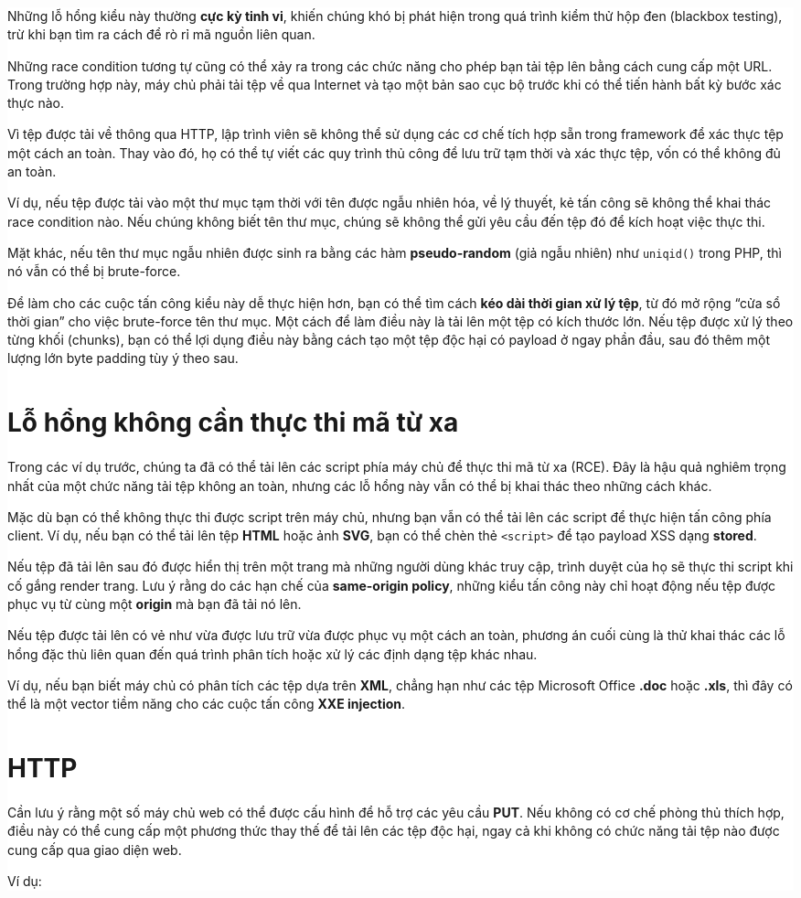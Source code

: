 Những lỗ hổng kiểu này thường **cực kỳ tinh vi**, khiến chúng khó bị phát hiện trong quá trình kiểm thử hộp đen (blackbox testing), trừ khi bạn tìm ra cách để rò rỉ mã nguồn liên quan.

Những race condition tương tự cũng có thể xảy ra trong các chức năng cho phép bạn tải tệp lên bằng cách cung cấp một URL. Trong trường hợp này, máy chủ phải tải tệp về qua Internet và tạo một bản sao cục bộ trước khi có thể tiến hành bất kỳ bước xác thực nào.

Vì tệp được tải về thông qua HTTP, lập trình viên sẽ không thể sử dụng các cơ chế tích hợp sẵn trong framework để xác thực tệp một cách an toàn. Thay vào đó, họ có thể tự viết các quy trình thủ công để lưu trữ tạm thời và xác thực tệp, vốn có thể không đủ an toàn.

Ví dụ, nếu tệp được tải vào một thư mục tạm thời với tên được ngẫu nhiên hóa, về lý thuyết, kẻ tấn công sẽ không thể khai thác race condition nào. Nếu chúng không biết tên thư mục, chúng sẽ không thể gửi yêu cầu đến tệp đó để kích hoạt việc thực thi.

Mặt khác, nếu tên thư mục ngẫu nhiên được sinh ra bằng các hàm **pseudo-random** (giả ngẫu nhiên) như `uniqid()` trong PHP, thì nó vẫn có thể bị brute-force.

Để làm cho các cuộc tấn công kiểu này dễ thực hiện hơn, bạn có thể tìm cách **kéo dài thời gian xử lý tệp**, từ đó mở rộng “cửa sổ thời gian” cho việc brute-force tên thư mục. Một cách để làm điều này là tải lên một tệp có kích thước lớn. Nếu tệp được xử lý theo từng khối (chunks), bạn có thể lợi dụng điều này bằng cách tạo một tệp độc hại có payload ở ngay phần đầu, sau đó thêm một lượng lớn byte padding tùy ý theo sau.

# Lỗ hổng không cần thực thi mã từ xa

Trong các ví dụ trước, chúng ta đã có thể tải lên các script phía máy chủ để thực thi mã từ xa (RCE). Đây là hậu quả nghiêm trọng nhất của một chức năng tải tệp không an toàn, nhưng các lỗ hổng này vẫn có thể bị khai thác theo những cách khác.

Mặc dù bạn có thể không thực thi được script trên máy chủ, nhưng bạn vẫn có thể tải lên các script để thực hiện tấn công phía client. Ví dụ, nếu bạn có thể tải lên tệp **HTML** hoặc ảnh **SVG**, bạn có thể chèn thẻ `<script>` để tạo payload XSS dạng **stored**.

Nếu tệp đã tải lên sau đó được hiển thị trên một trang mà những người dùng khác truy cập, trình duyệt của họ sẽ thực thi script khi cố gắng render trang. Lưu ý rằng do các hạn chế của **same-origin policy**, những kiểu tấn công này chỉ hoạt động nếu tệp được phục vụ từ cùng một **origin** mà bạn đã tải nó lên.

Nếu tệp được tải lên có vẻ như vừa được lưu trữ vừa được phục vụ một cách an toàn, phương án cuối cùng là thử khai thác các lỗ hổng đặc thù liên quan đến quá trình phân tích hoặc xử lý các định dạng tệp khác nhau.

Ví dụ, nếu bạn biết máy chủ có phân tích các tệp dựa trên **XML**, chẳng hạn như các tệp Microsoft Office **.doc** hoặc **.xls**, thì đây có thể là một vector tiềm năng cho các cuộc tấn công **XXE injection**.

# HTTP

Cần lưu ý rằng một số máy chủ web có thể được cấu hình để hỗ trợ các yêu cầu **PUT**. Nếu không có cơ chế phòng thủ thích hợp, điều này có thể cung cấp một phương thức thay thế để tải lên các tệp độc hại, ngay cả khi không có chức năng tải tệp nào được cung cấp qua giao diện web.

Ví dụ:
